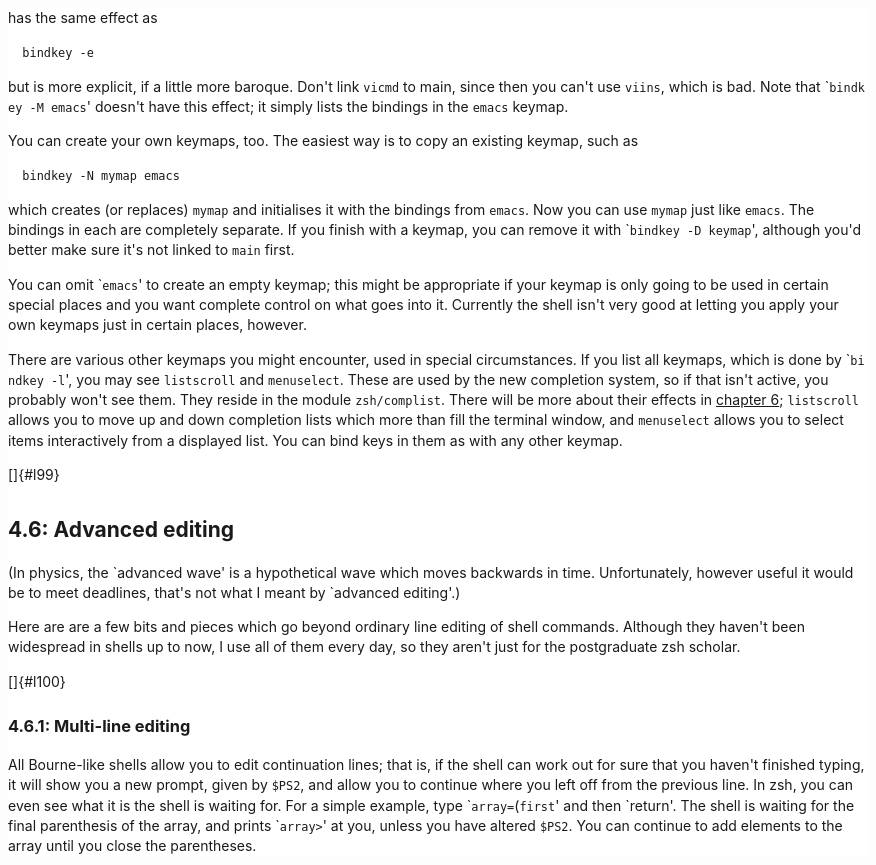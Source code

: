 has the same effect as

      bindkey -e

but is more explicit, if a little more baroque. Don\'t link `vicmd` to
main, since then you can\'t use `viins`, which is bad. Note that
\``bindkey -M emacs`\' doesn\'t have this effect; it simply lists the
bindings in the `emacs` keymap.

You can create your own keymaps, too. The easiest way is to copy an
existing keymap, such as

      bindkey -N mymap emacs

which creates (or replaces) `mymap` and initialises it with the bindings
from `emacs`. Now you can use `mymap` just like `emacs`. The bindings in
each are completely separate. If you finish with a keymap, you can
remove it with \``bindkey -D keymap`\', although you\'d better make sure
it\'s not linked to `main` first.

You can omit \``emacs`\' to create an empty keymap; this might be
appropriate if your keymap is only going to be used in certain special
places and you want complete control on what goes into it. Currently the
shell isn\'t very good at letting you apply your own keymaps just in
certain places, however.

There are various other keymaps you might encounter, used in special
circumstances. If you list all keymaps, which is done by
\``bindkey -l`\', you may see `listscroll` and `menuselect`. These are
used by the new completion system, so if that isn\'t active, you
probably won\'t see them. They reside in the module `zsh/complist`.
There will be more about their effects in [chapter
6](zshguide06.html#comp); `listscroll` allows you to move up and down
completion lists which more than fill the terminal window, and
`menuselect` allows you to select items interactively from a displayed
list. You can bind keys in them as with any other keymap.

[]{#l99}

## 4.6: Advanced editing

(In physics, the \`advanced wave\' is a hypothetical wave which moves
backwards in time. Unfortunately, however useful it would be to meet
deadlines, that\'s not what I meant by \`advanced editing\'.)

Here are are a few bits and pieces which go beyond ordinary line editing
of shell commands. Although they haven\'t been widespread in shells up
to now, I use all of them every day, so they aren\'t just for the
postgraduate zsh scholar.

[]{#l100}

### 4.6.1: Multi-line editing

All Bourne-like shells allow you to edit continuation lines; that is, if
the shell can work out for sure that you haven\'t finished typing, it
will show you a new prompt, given by `$PS2`, and allow you to continue
where you left off from the previous line. In zsh, you can even see what
it is the shell is waiting for. For a simple example, type
\``array=`(`first`\' and then \`return\'. The shell is waiting for the
final parenthesis of the array, and prints \``array>`\' at you, unless
you have altered `$PS2`. You can continue to add elements to the array
until you close the parentheses.
